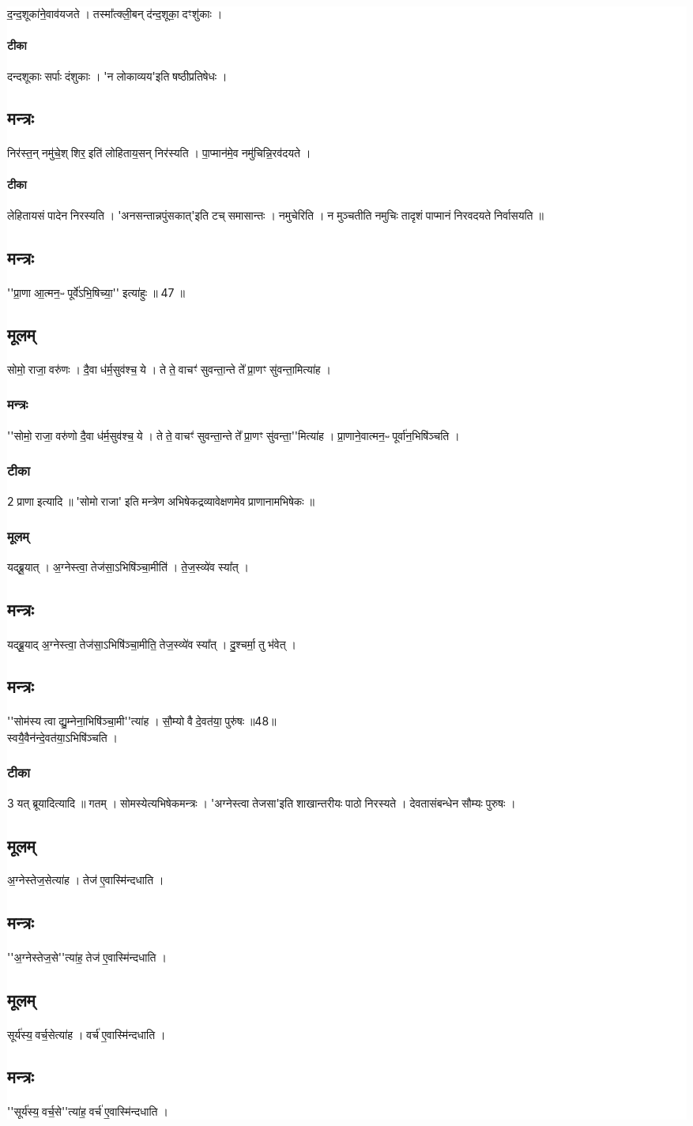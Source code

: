 द॒न्द॒शूका॑ने॒वाव॑यजते ।
तस्मा᳚त्क्ली॒बन् द॑न्द॒शूका॒ दꣳशु॑काः ।

#### टीका
दन्दशूकाः सर्पाः दंशुकाः । 'न लोकाव्यय'इति षष्ठीप्रतिषेधः ।
## मन्त्रः
निर॑स्त॒न् नमु॑चे॒श् शिर॒ इति॑ लोहिताय॒सन् निर॑स्यति ।
पा॒प्मान॑मे॒व नमु॑चिन्नि॒रव॑दयते ।
#### टीका

लेहितायसं पादेन निरस्यति । 'अनसन्तान्नपुंसकात्'इति टच् समासान्तः । नमुचेरिति । न मुञ्चतीति नमुचिः तादृशं पाप्मानं निरवदयते निर्वासयति ॥
## मन्त्रः
''प्रा॒णा आ॒त्मन॒ᳶ पूर्वे॑ऽभि॒षिच्या॒'' इत्या॑हुः ॥ 47 ॥  
## मूलम्
सोमो॒ राजा॒ वरु॑णः ।
दै॒वा ध॑र्म॒सुव॑श्च॒ ये ।
ते ते॒ वाचꣳ॑ सुवन्ता॒न्ते ते᳚ प्रा॒णꣳ सु॑वन्ता॒मित्या॑ह ।
### मन्त्रः
''सोमो॒ राजा॒ वरु॑णो दै॒वा ध॑र्म॒सुव॑श्च॒ ये ।
ते ते॒ वाचꣳ॑ सुवन्ता॒न्ते ते᳚ प्रा॒णꣳ सु॑वन्ता॒''मित्या॑ह ।
प्रा॒णाने॒वात्मन॒ᳶ पूर्वा॑न॒भिषि॑ञ्चति ।
###  टीका
2 प्राणा इत्यादि ॥ 'सोमो राजा' इति मन्त्रेण अभिषेकद्रव्यावेक्षणमेव प्राणानामभिषेकः ॥
### मूलम्
यद्ब्रू॒यात् ।
अ॒ग्नेस्त्वा॒ तेज॑सा॒ऽभिषि॑ञ्चा॒मीति॑ ।
ते॒ज॒स्व्ये॑व स्या᳚त् ।

## मन्त्रः
यद्ब्रू॒याद् अ॒ग्नेस्त्वा॒ तेज॑सा॒ऽभिषि॑ञ्चा॒मीति॒ तेज॒स्व्ये॑व स्या᳚त् ।
दु॒श्चर्मा॒ तु भ॑वेत् ।
## मन्त्रः

''सोम॑स्य त्वा द्यु॒म्नेना॒भिषि॑ञ्चा॒मी''त्या॑ह ।
सौ॒म्यो वै दे॒वत॑या॒ पुरु॑षः ॥48॥  
स्वयै॒वैन॑न्दे॒वत॑या॒ऽभिषि॑ञ्चति ।
###  टीका
3 यत् ब्रूयादित्यादि ॥ गतम् । सोमस्येत्यभिषेकमन्त्रः । 'अग्नेस्त्वा तेजसा'इति शाखान्तरीयः पाठो निरस्यते । देवतासंबन्धेन सौम्यः पुरुषः ।
## मूलम्
अ॒ग्नेस्तेज॒सेत्या॑ह ।
तेज॑ ए॒वास्मि॑न्दधाति ।
## मन्त्रः
''अ॒ग्नेस्तेज॒से''त्या॑ह॒ तेज॑ ए॒वास्मि॑न्दधाति ।
## मूलम्
सूर्य॑स्य॒ वर्च॒सेत्या॑ह ।
वर्च॑ ए॒वास्मि॑न्दधाति ।
## मन्त्रः
''सूर्य॑स्य॒ वर्च॒से''त्या॑ह॒ वर्च॑ ए॒वास्मि॑न्दधाति ।

